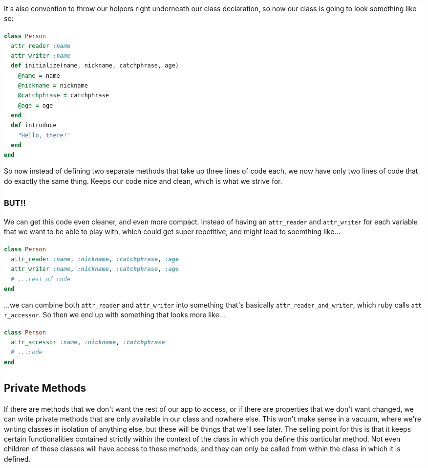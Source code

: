 It's also convention to throw our helpers right underneath our class declaration, so now our class is going to look something like so: 

```ruby
class Person 
  attr_reader :name 
  attr_writer :name
  def initialize(name, nickname, catchphrase, age)
    @name = name
    @nickname = nickname
    @catchphrase = catchphrase
    @age = age
  end
  def introduce
    "Hello, there!"
  end
end
```

So now instead of defining two separate methods that take up three lines of code each, we now have only two lines of code that do exactly the same thing. Keeps our code nice and clean, which is what we strive for. 

### BUT!! 

We can get this code even cleaner, and even more compact. Instead of having an `attr_reader` and `attr_writer` for each variable that we want to be able to play with, which could get super repetitive, and might lead to soemthing like...

```ruby
class Person
  attr_reader :name, :nickname, :catchphrase, :age
  attr_writer :name, :nickname, :catchphrase, :age
  # ...rest of code
end
```

...we can combine both `attr_reader` and `attr_writer` into something that's basically `attr_reader_and_writer`, which ruby calls `attr_accessor`. So then we end up with something that looks more like...

```ruby
class Person
  attr_accessor :name, :nickname, :catchphrase
  # ...code
end
```

## Private Methods

If there are methods that we don't want the rest of our app to access, or if there are properties that we don't want changed, we can write private methods that are only available in our class and nowhere else. This won't make sense in a vacuum, where we're writing classes in isolation of anything else, but these will be things that we'll see later. The selling point for this is that it keeps certain functionalities contained strictly within the context of the class in which you define this particular method. Not even children of these classes will have access to these methods, and they can only be called from within the class in which it is defined.

